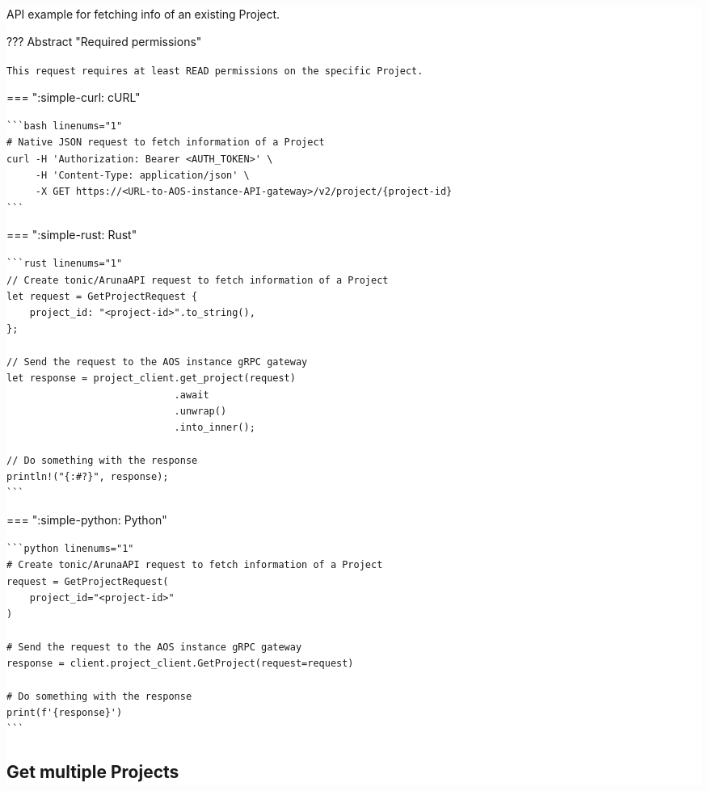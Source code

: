 API example for fetching info of an existing Project.

??? Abstract "Required permissions"

    This request requires at least READ permissions on the specific Project.

=== ":simple-curl: cURL"

    ```bash linenums="1"
    # Native JSON request to fetch information of a Project
    curl -H 'Authorization: Bearer <AUTH_TOKEN>' \
         -H 'Content-Type: application/json' \
         -X GET https://<URL-to-AOS-instance-API-gateway>/v2/project/{project-id}
    ```

=== ":simple-rust: Rust"

    ```rust linenums="1"
    // Create tonic/ArunaAPI request to fetch information of a Project
    let request = GetProjectRequest { 
        project_id: "<project-id>".to_string(),
    };
    
    // Send the request to the AOS instance gRPC gateway
    let response = project_client.get_project(request)
                                 .await
                                 .unwrap()
                                 .into_inner();
    
    // Do something with the response
    println!("{:#?}", response);
    ```

=== ":simple-python: Python"

    ```python linenums="1"
    # Create tonic/ArunaAPI request to fetch information of a Project
    request = GetProjectRequest(
        project_id="<project-id>"
    )
    
    # Send the request to the AOS instance gRPC gateway
    response = client.project_client.GetProject(request=request)
    
    # Do something with the response
    print(f'{response}')
    ```


## Get multiple Projects
